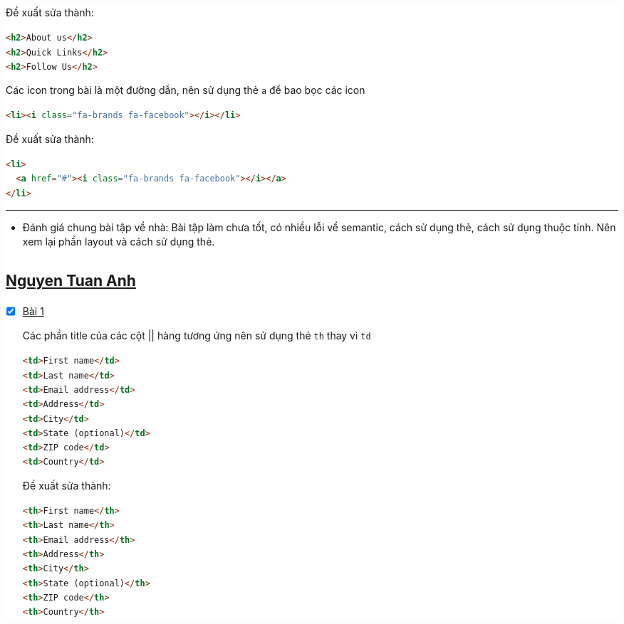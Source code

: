  Đề xuất sửa thành:

  ```html
  <h2>About us</h2>
  <h2>Quick Links</h2>
  <h2>Follow Us</h2>
  ```

  Các icon trong bài là một đường dẫn, nên sử dụng thẻ `a` để bao bọc các icon

  ```html
  <li><i class="fa-brands fa-facebook"></i></li>
  ```

  Đề xuất sửa thành:

  ```html
  <li>
    <a href="#"><i class="fa-brands fa-facebook"></i></a>
  </li>
  ```

---

- Đánh giá chung bài tập về nhà: Bài tập làm chưa tốt, có nhiều lỗi về semantic, cách sử dụng thẻ, cách sử dụng thuộc tính. Nên xem lại phần layout và cách sử dụng thẻ.

## [Nguyen Tuan Anh](https://github.com/fanbaday/f8-fullstack-offline-K3/tree/main/Day2)

- [x] [Bài 1](https://github.com/fanbaday/f8-fullstack-offline-K3/tree/main/Day2)

  Các phần title của các cột || hàng tương ứng nên sử dụng thẻ `th` thay vì `td`

  ```html
  <td>First name</td>
  <td>Last name</td>
  <td>Email address</td>
  <td>Address</td>
  <td>City</td>
  <td>State (optional)</td>
  <td>ZIP code</td>
  <td>Country</td>
  ```

  Đề xuất sửa thành:

  ```html
  <th>First name</th>
  <th>Last name</th>
  <th>Email address</th>
  <th>Address</th>
  <th>City</th>
  <th>State (optional)</th>
  <th>ZIP code</th>
  <th>Country</th>
  ```
